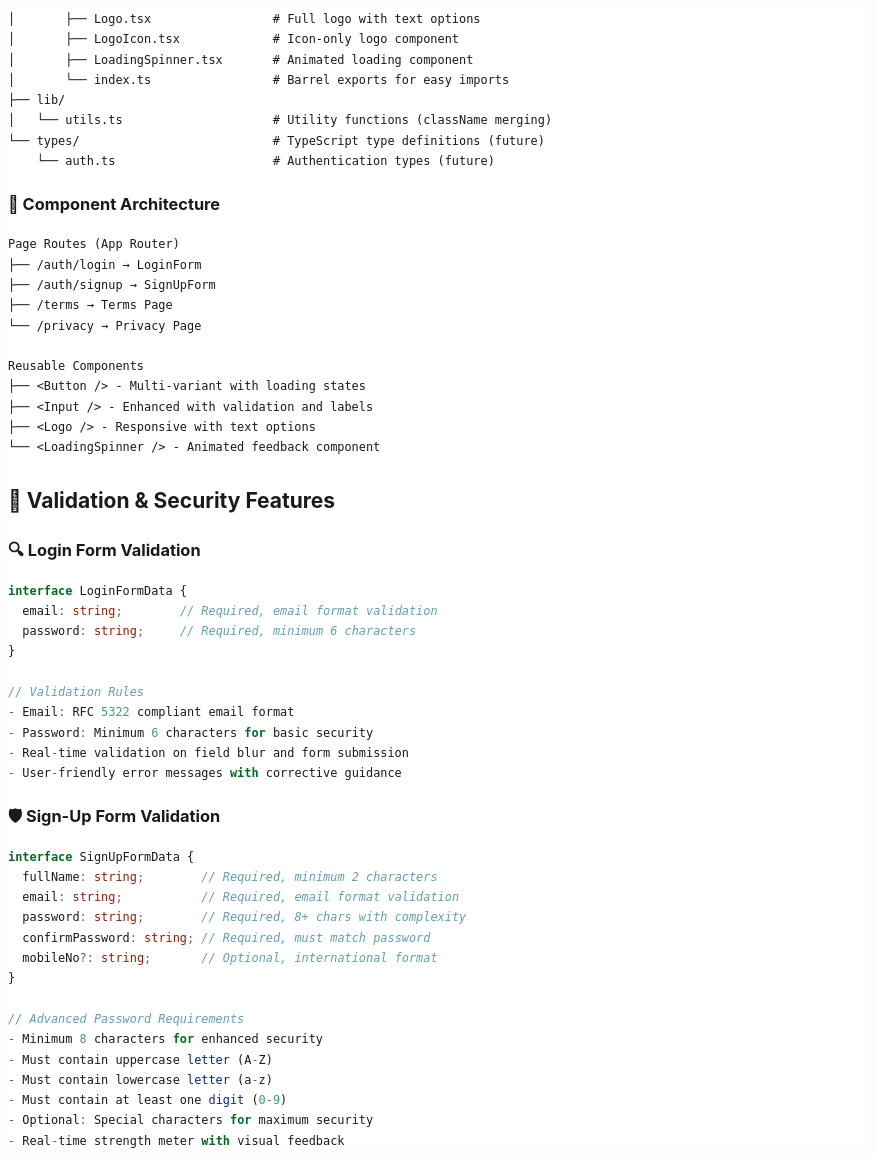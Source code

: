 ```
│       ├── Logo.tsx                 # Full logo with text options
│       ├── LogoIcon.tsx             # Icon-only logo component
│       ├── LoadingSpinner.tsx       # Animated loading component
│       └── index.ts                 # Barrel exports for easy imports
├── lib/
│   └── utils.ts                     # Utility functions (className merging)
└── types/                           # TypeScript type definitions (future)
    └── auth.ts                      # Authentication types (future)
```

### 🧩 Component Architecture
```
Page Routes (App Router)
├── /auth/login → LoginForm
├── /auth/signup → SignUpForm  
├── /terms → Terms Page
└── /privacy → Privacy Page

Reusable Components
├── <Button /> - Multi-variant with loading states
├── <Input /> - Enhanced with validation and labels
├── <Logo /> - Responsive with text options
└── <LoadingSpinner /> - Animated feedback component
```

## 🎯 Validation & Security Features

### 🔍 Login Form Validation
```typescript
interface LoginFormData {
  email: string;        // Required, email format validation
  password: string;     // Required, minimum 6 characters
}

// Validation Rules
- Email: RFC 5322 compliant email format
- Password: Minimum 6 characters for basic security
- Real-time validation on field blur and form submission
- User-friendly error messages with corrective guidance
```

### 🛡️ Sign-Up Form Validation  
```typescript
interface SignUpFormData {
  fullName: string;        // Required, minimum 2 characters
  email: string;           // Required, email format validation
  password: string;        // Required, 8+ chars with complexity
  confirmPassword: string; // Required, must match password
  mobileNo?: string;       // Optional, international format
}

// Advanced Password Requirements
- Minimum 8 characters for enhanced security
- Must contain uppercase letter (A-Z)
- Must contain lowercase letter (a-z)  
- Must contain at least one digit (0-9)
- Optional: Special characters for maximum security
- Real-time strength meter with visual feedback
```
